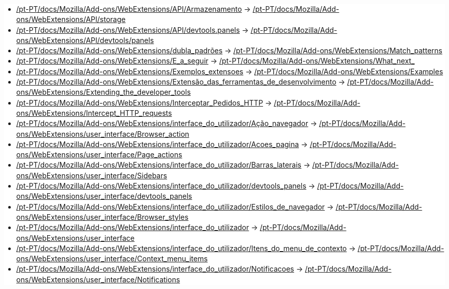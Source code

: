 * [/pt-PT/docs/Mozilla/Add-ons/WebExtensions/API/Armazenamento](https://developer.mozilla.org/pt-PT/docs/Mozilla/Add-ons/WebExtensions/API/Armazenamento) → [/pt-PT/docs/Mozilla/Add-ons/WebExtensions/API/storage](https://unslug-next.content.dev.mdn.mozit.cloud/pt-PT/docs/Mozilla/Add-ons/WebExtensions/API/storage)
* [/pt-PT/docs/Mozilla/Add-ons/WebExtensions/API/devtools.panels](https://developer.mozilla.org/pt-PT/docs/Mozilla/Add-ons/WebExtensions/API/devtools.panels) → [/pt-PT/docs/Mozilla/Add-ons/WebExtensions/API/devtools/panels](https://unslug-next.content.dev.mdn.mozit.cloud/pt-PT/docs/Mozilla/Add-ons/WebExtensions/API/devtools/panels)
* [/pt-PT/docs/Mozilla/Add-ons/WebExtensions/dubla_padrões](https://developer.mozilla.org/pt-PT/docs/Mozilla/Add-ons/WebExtensions/dubla_padrões) → [/pt-PT/docs/Mozilla/Add-ons/WebExtensions/Match_patterns](https://unslug-next.content.dev.mdn.mozit.cloud/pt-PT/docs/Mozilla/Add-ons/WebExtensions/Match_patterns)
* [/pt-PT/docs/Mozilla/Add-ons/WebExtensions/E_a_seguir](https://developer.mozilla.org/pt-PT/docs/Mozilla/Add-ons/WebExtensions/E_a_seguir) → [/pt-PT/docs/Mozilla/Add-ons/WebExtensions/What_next_](https://unslug-next.content.dev.mdn.mozit.cloud/pt-PT/docs/Mozilla/Add-ons/WebExtensions/What_next_)
* [/pt-PT/docs/Mozilla/Add-ons/WebExtensions/Exemplos_extensoes](https://developer.mozilla.org/pt-PT/docs/Mozilla/Add-ons/WebExtensions/Exemplos_extensoes) → [/pt-PT/docs/Mozilla/Add-ons/WebExtensions/Examples](https://unslug-next.content.dev.mdn.mozit.cloud/pt-PT/docs/Mozilla/Add-ons/WebExtensions/Examples)
* [/pt-PT/docs/Mozilla/Add-ons/WebExtensions/Extensão_das_ferramentas_de_desenvolvimento](https://developer.mozilla.org/pt-PT/docs/Mozilla/Add-ons/WebExtensions/Extensão_das_ferramentas_de_desenvolvimento) → [/pt-PT/docs/Mozilla/Add-ons/WebExtensions/Extending_the_developer_tools](https://unslug-next.content.dev.mdn.mozit.cloud/pt-PT/docs/Mozilla/Add-ons/WebExtensions/Extending_the_developer_tools)
* [/pt-PT/docs/Mozilla/Add-ons/WebExtensions/Interceptar_Pedidos_HTTP](https://developer.mozilla.org/pt-PT/docs/Mozilla/Add-ons/WebExtensions/Interceptar_Pedidos_HTTP) → [/pt-PT/docs/Mozilla/Add-ons/WebExtensions/Intercept_HTTP_requests](https://unslug-next.content.dev.mdn.mozit.cloud/pt-PT/docs/Mozilla/Add-ons/WebExtensions/Intercept_HTTP_requests)
* [/pt-PT/docs/Mozilla/Add-ons/WebExtensions/interface_do_utilizador/Ação_navegador](https://developer.mozilla.org/pt-PT/docs/Mozilla/Add-ons/WebExtensions/interface_do_utilizador/Ação_navegador) → [/pt-PT/docs/Mozilla/Add-ons/WebExtensions/user_interface/Browser_action](https://unslug-next.content.dev.mdn.mozit.cloud/pt-PT/docs/Mozilla/Add-ons/WebExtensions/user_interface/Browser_action)
* [/pt-PT/docs/Mozilla/Add-ons/WebExtensions/interface_do_utilizador/Acoes_pagina](https://developer.mozilla.org/pt-PT/docs/Mozilla/Add-ons/WebExtensions/interface_do_utilizador/Acoes_pagina) → [/pt-PT/docs/Mozilla/Add-ons/WebExtensions/user_interface/Page_actions](https://unslug-next.content.dev.mdn.mozit.cloud/pt-PT/docs/Mozilla/Add-ons/WebExtensions/user_interface/Page_actions)
* [/pt-PT/docs/Mozilla/Add-ons/WebExtensions/interface_do_utilizador/Barras_laterais](https://developer.mozilla.org/pt-PT/docs/Mozilla/Add-ons/WebExtensions/interface_do_utilizador/Barras_laterais) → [/pt-PT/docs/Mozilla/Add-ons/WebExtensions/user_interface/Sidebars](https://unslug-next.content.dev.mdn.mozit.cloud/pt-PT/docs/Mozilla/Add-ons/WebExtensions/user_interface/Sidebars)
* [/pt-PT/docs/Mozilla/Add-ons/WebExtensions/interface_do_utilizador/devtools_panels](https://developer.mozilla.org/pt-PT/docs/Mozilla/Add-ons/WebExtensions/interface_do_utilizador/devtools_panels) → [/pt-PT/docs/Mozilla/Add-ons/WebExtensions/user_interface/devtools_panels](https://unslug-next.content.dev.mdn.mozit.cloud/pt-PT/docs/Mozilla/Add-ons/WebExtensions/user_interface/devtools_panels)
* [/pt-PT/docs/Mozilla/Add-ons/WebExtensions/interface_do_utilizador/Estilos_de_navegador](https://developer.mozilla.org/pt-PT/docs/Mozilla/Add-ons/WebExtensions/interface_do_utilizador/Estilos_de_navegador) → [/pt-PT/docs/Mozilla/Add-ons/WebExtensions/user_interface/Browser_styles](https://unslug-next.content.dev.mdn.mozit.cloud/pt-PT/docs/Mozilla/Add-ons/WebExtensions/user_interface/Browser_styles)
* [/pt-PT/docs/Mozilla/Add-ons/WebExtensions/interface_do_utilizador](https://developer.mozilla.org/pt-PT/docs/Mozilla/Add-ons/WebExtensions/interface_do_utilizador) → [/pt-PT/docs/Mozilla/Add-ons/WebExtensions/user_interface](https://unslug-next.content.dev.mdn.mozit.cloud/pt-PT/docs/Mozilla/Add-ons/WebExtensions/user_interface)
* [/pt-PT/docs/Mozilla/Add-ons/WebExtensions/interface_do_utilizador/Itens_do_menu_de_contexto](https://developer.mozilla.org/pt-PT/docs/Mozilla/Add-ons/WebExtensions/interface_do_utilizador/Itens_do_menu_de_contexto) → [/pt-PT/docs/Mozilla/Add-ons/WebExtensions/user_interface/Context_menu_items](https://unslug-next.content.dev.mdn.mozit.cloud/pt-PT/docs/Mozilla/Add-ons/WebExtensions/user_interface/Context_menu_items)
* [/pt-PT/docs/Mozilla/Add-ons/WebExtensions/interface_do_utilizador/Notificacoes](https://developer.mozilla.org/pt-PT/docs/Mozilla/Add-ons/WebExtensions/interface_do_utilizador/Notificacoes) → [/pt-PT/docs/Mozilla/Add-ons/WebExtensions/user_interface/Notifications](https://unslug-next.content.dev.mdn.mozit.cloud/pt-PT/docs/Mozilla/Add-ons/WebExtensions/user_interface/Notifications)